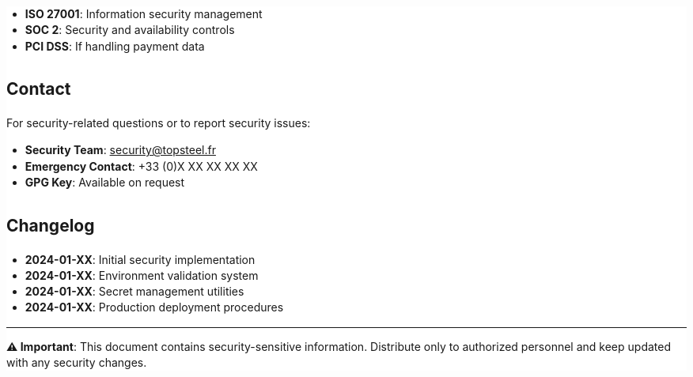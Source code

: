 - **ISO 27001**: Information security management
- **SOC 2**: Security and availability controls
- **PCI DSS**: If handling payment data

## Contact

For security-related questions or to report security issues:

- **Security Team**: security@topsteel.fr
- **Emergency Contact**: +33 (0)X XX XX XX XX
- **GPG Key**: Available on request

## Changelog

- **2024-01-XX**: Initial security implementation
- **2024-01-XX**: Environment validation system
- **2024-01-XX**: Secret management utilities
- **2024-01-XX**: Production deployment procedures

---

**⚠️ Important**: This document contains security-sensitive information. Distribute only to authorized personnel and keep updated with any security changes.